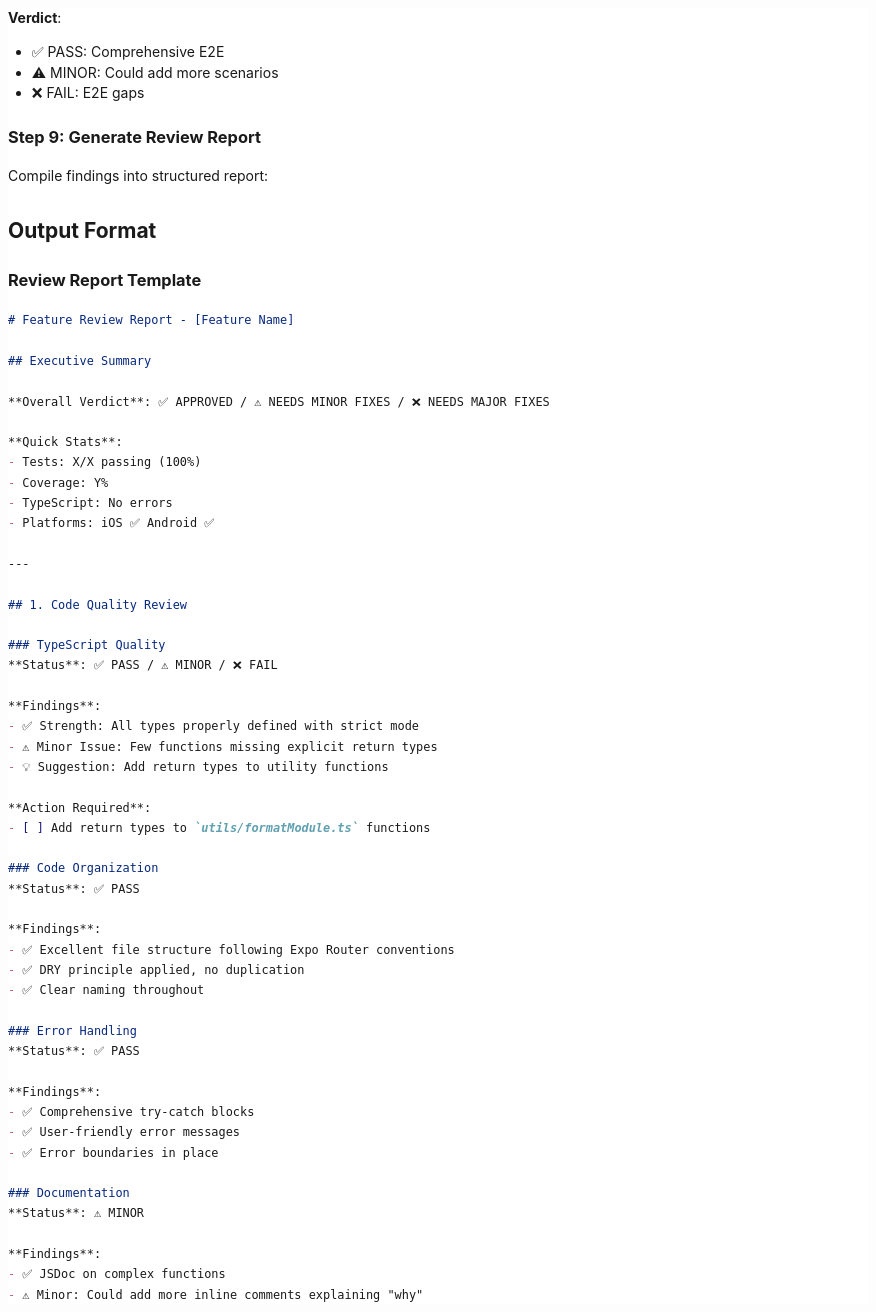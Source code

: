 **Verdict**:
- ✅ PASS: Comprehensive E2E
- ⚠️ MINOR: Could add more scenarios
- ❌ FAIL: E2E gaps

### Step 9: Generate Review Report

Compile findings into structured report:

## Output Format

### Review Report Template

```markdown
# Feature Review Report - [Feature Name]

## Executive Summary

**Overall Verdict**: ✅ APPROVED / ⚠️ NEEDS MINOR FIXES / ❌ NEEDS MAJOR FIXES

**Quick Stats**:
- Tests: X/X passing (100%)
- Coverage: Y%
- TypeScript: No errors
- Platforms: iOS ✅ Android ✅

---

## 1. Code Quality Review

### TypeScript Quality
**Status**: ✅ PASS / ⚠️ MINOR / ❌ FAIL

**Findings**:
- ✅ Strength: All types properly defined with strict mode
- ⚠️ Minor Issue: Few functions missing explicit return types
- 💡 Suggestion: Add return types to utility functions

**Action Required**: 
- [ ] Add return types to `utils/formatModule.ts` functions

### Code Organization
**Status**: ✅ PASS

**Findings**:
- ✅ Excellent file structure following Expo Router conventions
- ✅ DRY principle applied, no duplication
- ✅ Clear naming throughout

### Error Handling
**Status**: ✅ PASS

**Findings**:
- ✅ Comprehensive try-catch blocks
- ✅ User-friendly error messages
- ✅ Error boundaries in place

### Documentation
**Status**: ⚠️ MINOR

**Findings**:
- ✅ JSDoc on complex functions
- ⚠️ Minor: Could add more inline comments explaining "why"
```